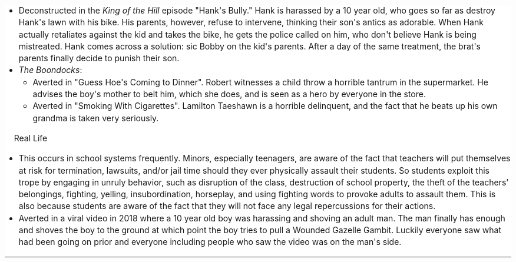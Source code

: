 -   Deconstructed in the _King of the Hill_ episode "Hank's Bully." Hank is harassed by a 10 year old, who goes so far as destroy Hank's lawn with his bike. His parents, however, refuse to intervene, thinking their son's antics as adorable. When Hank actually retaliates against the kid and takes the bike, he gets the police called on him, who don't believe Hank is being mistreated. Hank comes across a solution: sic Bobby on the kid's parents. After a day of the same treatment, the brat's parents finally decide to punish their son.
-   _The Boondocks_:
    -   Averted in "Guess Hoe's Coming to Dinner". Robert witnesses a child throw a horrible tantrum in the supermarket. He advises the boy's mother to belt him, which she does, and is seen as a hero by everyone in the store.
    -   Averted in "Smoking With Cigarettes". Lamilton Taeshawn is a horrible delinquent, and the fact that he beats up his own grandma is taken very seriously.

    Real Life 

-   This occurs in school systems frequently. Minors, especially teenagers, are aware of the fact that teachers will put themselves at risk for termination, lawsuits, and/or jail time should they ever physically assault their students. So students exploit this trope by engaging in unruly behavior, such as disruption of the class, destruction of school property, the theft of the teachers' belongings, fighting, yelling, insubordination, horseplay, and using fighting words to provoke adults to assault them. This is also because students are aware of the fact that they will not face any legal repercussions for their actions.
-   Averted in a viral video in 2018 where a 10 year old boy was harassing and shoving an adult man. The man finally has enough and shoves the boy to the ground at which point the boy tries to pull a Wounded Gazelle Gambit. Luckily everyone saw what had been going on prior and everyone including people who saw the video was on the man's side.

___